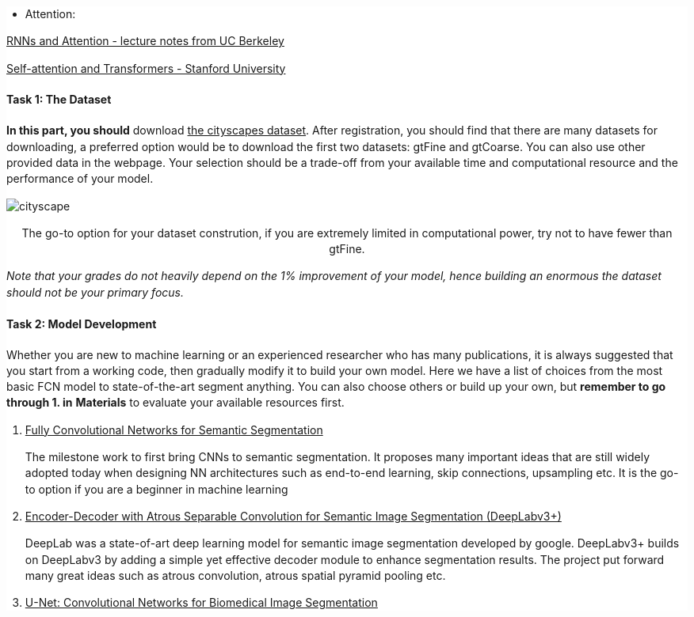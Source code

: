 

- Attention:

[RNNs and Attention - lecture notes from UC Berkeley](https://inst.eecs.berkeley.edu/~cs182/sp23/assets/notes_new/lec14.pdf)

​[Self-attention and Transformers - Stanford University](https://web.stanford.edu/class/cs224n/readings/cs224n-self-attention-transformers-2023_draft.pdf)



#### Task 1: The Dataset 

**In this part, you should** download [the cityscapes dataset](https://www.cityscapes-dataset.com/). After registration, you should find that there are many datasets for downloading, a preferred option would be to download the first two datasets: gtFine and gtCoarse. You can also use other provided data in the webpage. Your selection should be a trade-off from your available time and computational resource and the performance of your model. 



<img src="img/cityscape.png" alt="cityscape"/>

<p align="center"> The go-to option for your dataset constrution, if you are extremely limited in computational power, try not to have fewer than gtFine. </p>



*Note that your grades do not heavily depend on the 1% improvement of your model, hence building an enormous the dataset should not be your primary focus.*


#### Task 2: Model Development

Whether you are new to machine learning or an experienced researcher who has many publications, it is always suggested that you start from a working code, then gradually modify it to build your own model. Here we have a list of choices from the most basic FCN model to state-of-the-art segment anything. You can also choose others or build up your own, but **remember to go through 1. in** **Materials** to evaluate your available resources first.



1. [Fully Convolutional Networks for Semantic Segmentation](https://arxiv.org/abs/1411.4038)

    The milestone work to first bring CNNs to semantic segmentation. It proposes many important ideas that are still widely adopted today when designing NN architectures such as end-to-end learning, skip connections, upsampling etc. It is the go-to option if you are a beginner in machine learning 

    

2. [Encoder-Decoder with Atrous Separable Convolution for Semantic Image Segmentation (DeepLabv3+)](https://arxiv.org/abs/1802.02611)

    DeepLab was a state-of-art deep learning model for semantic image segmentation developed by google. DeepLabv3+ builds on DeepLabv3 by adding a simple yet effective decoder module to enhance segmentation results. The project put forward many great ideas such as atrous convolution, atrous spatial pyramid pooling etc.

    

3. [U-Net: Convolutional Networks for Biomedical Image Segmentation](https://arxiv.org/abs/1505.04597)
